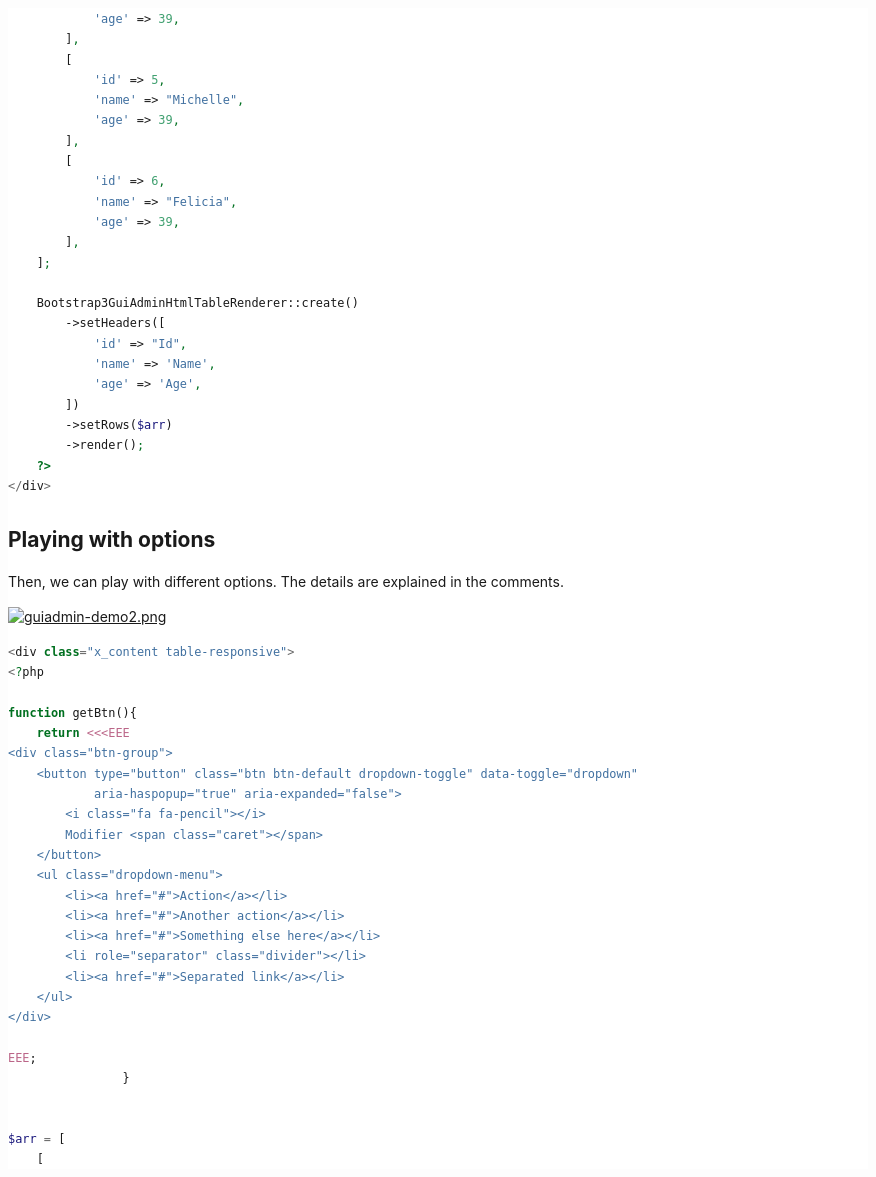 ```php
            'age' => 39,
        ],
        [
            'id' => 5,
            'name' => "Michelle",
            'age' => 39,
        ],
        [
            'id' => 6,
            'name' => "Felicia",
            'age' => 39,
        ],
    ];

    Bootstrap3GuiAdminHtmlTableRenderer::create()
        ->setHeaders([
            'id' => "Id",
            'name' => 'Name',
            'age' => 'Age',
        ])
        ->setRows($arr)
        ->render();
    ?>
</div>
```



Playing with options
---------------------

Then, we can play with different options.
The details are explained in the comments.


[![guiadmin-demo2.png](http://lingtalfi.com/img/universe/GuiAdminTable/guiadmin-demo2.png)](http://lingtalfi.com/img/universe/GuiAdminTable/guiadmin-demo2.png)



```php
<div class="x_content table-responsive">
<?php

function getBtn(){
    return <<<EEE
<div class="btn-group">
    <button type="button" class="btn btn-default dropdown-toggle" data-toggle="dropdown"
            aria-haspopup="true" aria-expanded="false">
        <i class="fa fa-pencil"></i>
        Modifier <span class="caret"></span>
    </button>
    <ul class="dropdown-menu">
        <li><a href="#">Action</a></li>
        <li><a href="#">Another action</a></li>
        <li><a href="#">Something else here</a></li>
        <li role="separator" class="divider"></li>
        <li><a href="#">Separated link</a></li>
    </ul>
</div>

EEE;
                }


$arr = [
    [
```